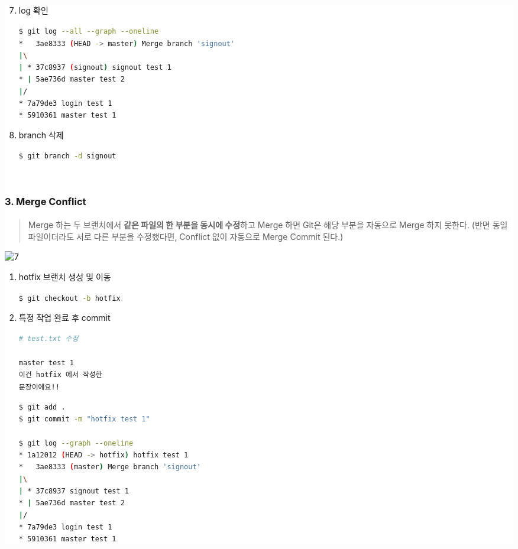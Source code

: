 7. log 확인

   ```bash
   $ git log --all --graph --oneline
   *   3ae8333 (HEAD -> master) Merge branch 'signout'
   |\
   | * 37c8937 (signout) signout test 1
   * | 5ae736d master test 2
   |/
   * 7a79de3 login test 1
   * 5910361 master test 1
   ```

8. branch 삭제

   ```bash
   $ git branch -d signout
   ```

<br>

### 3. Merge Conflict

> Merge 하는 두 브랜치에서 **같은 파일의 한 부분을 동시에 수정**하고 Merge 하면 
> Git은 해당 부분을 자동으로 Merge 하지 못한다. 
> (반면 동일 파일이더라도 서로 다른 부분을 수정했다면, Conflict 없이 자동으로 Merge Commit 된다.)

![7](https://github.com/sehun98/TIL/assets/100746863/48b6f116-9626-49ca-918e-eae57219fadb)

1. hotfix 브랜치 생성 및 이동

   ```bash
   $ git checkout -b hotfix
   ```

2. 특정 작업 완료 후 commit

   ```bash
   # test.txt 수정
   
   master test 1
   이건 hotfix 에서 작성한
   문장이에요!!
   ```

   ```bash
   $ git add .
   $ git commit -m "hotfix test 1"
   
   $ git log --graph --oneline
   * 1a12012 (HEAD -> hotfix) hotfix test 1
   *   3ae8333 (master) Merge branch 'signout'
   |\
   | * 37c8937 signout test 1
   * | 5ae736d master test 2
   |/
   * 7a79de3 login test 1
   * 5910361 master test 1
   ```
